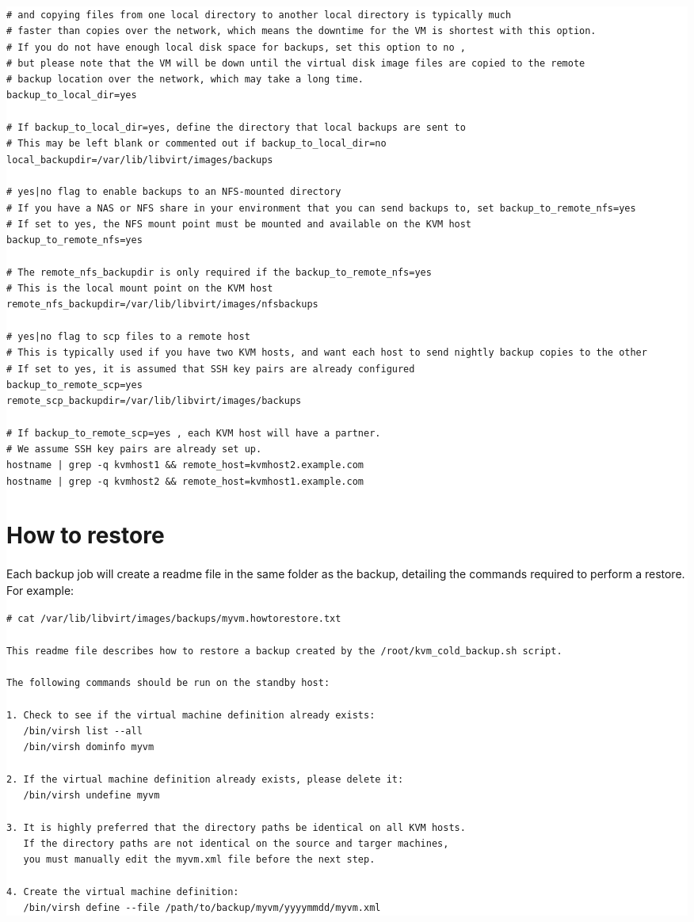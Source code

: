 ```
# and copying files from one local directory to another local directory is typically much
# faster than copies over the network, which means the downtime for the VM is shortest with this option.
# If you do not have enough local disk space for backups, set this option to no ,
# but please note that the VM will be down until the virtual disk image files are copied to the remote
# backup location over the network, which may take a long time.
backup_to_local_dir=yes

# If backup_to_local_dir=yes, define the directory that local backups are sent to
# This may be left blank or commented out if backup_to_local_dir=no
local_backupdir=/var/lib/libvirt/images/backups

# yes|no flag to enable backups to an NFS-mounted directory
# If you have a NAS or NFS share in your environment that you can send backups to, set backup_to_remote_nfs=yes
# If set to yes, the NFS mount point must be mounted and available on the KVM host
backup_to_remote_nfs=yes

# The remote_nfs_backupdir is only required if the backup_to_remote_nfs=yes
# This is the local mount point on the KVM host
remote_nfs_backupdir=/var/lib/libvirt/images/nfsbackups

# yes|no flag to scp files to a remote host
# This is typically used if you have two KVM hosts, and want each host to send nightly backup copies to the other
# If set to yes, it is assumed that SSH key pairs are already configured
backup_to_remote_scp=yes
remote_scp_backupdir=/var/lib/libvirt/images/backups

# If backup_to_remote_scp=yes , each KVM host will have a partner.
# We assume SSH key pairs are already set up.
hostname | grep -q kvmhost1 && remote_host=kvmhost2.example.com
hostname | grep -q kvmhost2 && remote_host=kvmhost1.example.com
```


# How to restore

Each backup job will create a readme file in the same folder as the backup, detailing the commands required to perform a restore.  For example:

```
# cat /var/lib/libvirt/images/backups/myvm.howtorestore.txt

This readme file describes how to restore a backup created by the /root/kvm_cold_backup.sh script.

The following commands should be run on the standby host:

1. Check to see if the virtual machine definition already exists:
   /bin/virsh list --all
   /bin/virsh dominfo myvm

2. If the virtual machine definition already exists, please delete it:
   /bin/virsh undefine myvm

3. It is highly preferred that the directory paths be identical on all KVM hosts.
   If the directory paths are not identical on the source and targer machines,
   you must manually edit the myvm.xml file before the next step.

4. Create the virtual machine definition:
   /bin/virsh define --file /path/to/backup/myvm/yyyymmdd/myvm.xml

```